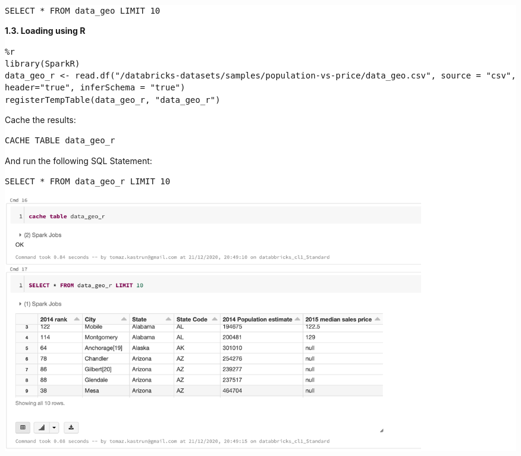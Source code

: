 

<pre class="wp-block-syntaxhighlighter-code">SELECT * FROM data_geo LIMIT 10</pre>



<p><strong>1.3. Loading using R</strong></p>



<pre class="wp-block-syntaxhighlighter-code">%r 
library(SparkR)
data_geo_r &lt;- read.df("/databricks-datasets/samples/population-vs-price/data_geo.csv", source = "csv", header="true", inferSchema = "true")
registerTempTable(data_geo_r, "data_geo_r")</pre>



<p>Cache the results:</p>



<pre class="wp-block-syntaxhighlighter-code">CACHE TABLE data_geo_r</pre>



<p>And run the following SQL Statement:</p>



<pre class="wp-block-syntaxhighlighter-code">SELECT * FROM data_geo_r LIMIT 10</pre>




<div>
<p>
<img src="images/img195_22_1.png" width="700" align="center"/>
</p>
</div>
